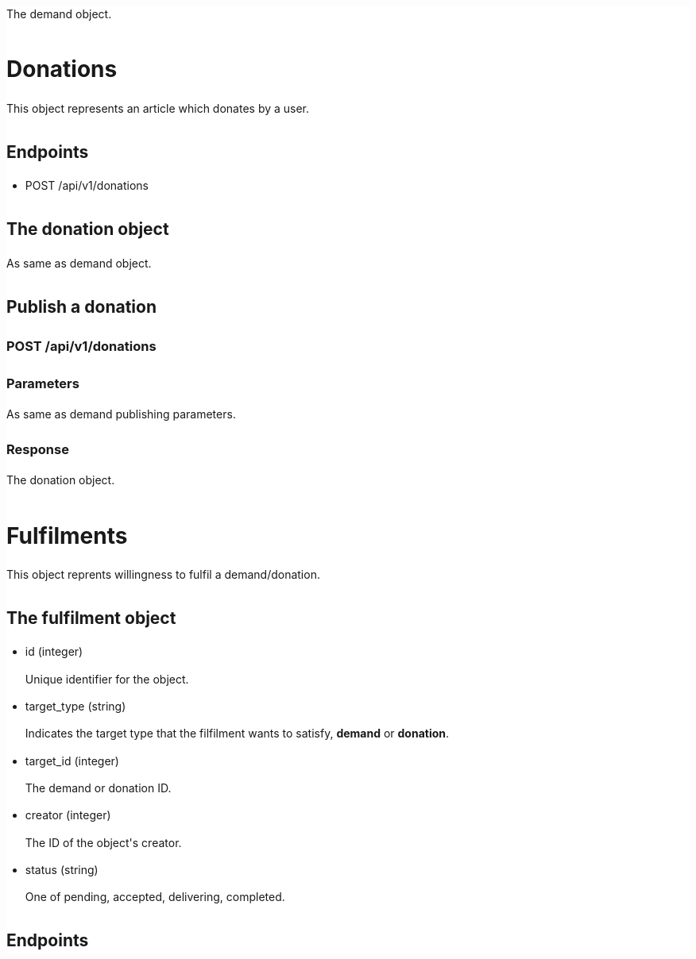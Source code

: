The demand object.

# Donations

This object represents an article which donates by a user.

## Endpoints

- POST /api/v1/donations

## The donation object

As same as demand object.

## Publish a donation

### POST /api/v1/donations

### Parameters

As same as demand publishing parameters.

### Response

The donation object.

# Fulfilments

This object reprents willingness to fulfil a demand/donation.

## The fulfilment object

- id (integer)

  Unique identifier for the object.

- target_type (string)

  Indicates the target type that the filfilment wants to satisfy, **demand** or **donation**.

- target_id (integer)

  The demand or donation ID.

- creator (integer)

  The ID of the object's creator.

- status (string)

  One of pending, accepted, delivering, completed.

## Endpoints
